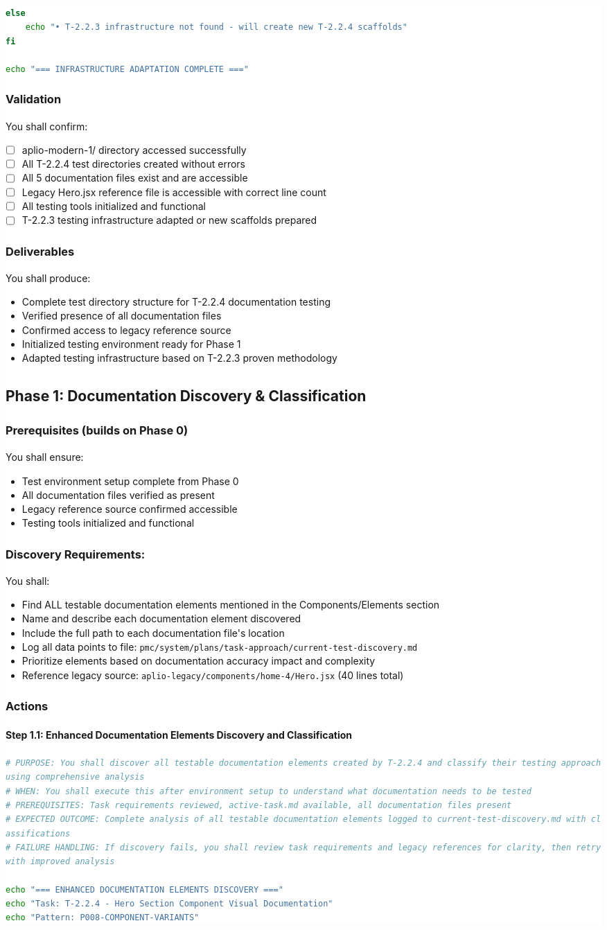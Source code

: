 ```bash
else
    echo "• T-2.2.3 infrastructure not found - will create new T-2.2.4 scaffolds"
fi

echo "=== INFRASTRUCTURE ADAPTATION COMPLETE ==="
```

### Validation
You shall confirm:
- [ ] aplio-modern-1/ directory accessed successfully
- [ ] All T-2.2.4 test directories created without errors
- [ ] All 5 documentation files exist and are accessible
- [ ] Legacy Hero.jsx reference file is accessible with correct line count
- [ ] All testing tools initialized and functional
- [ ] T-2.2.3 testing infrastructure adapted or new scaffolds prepared

### Deliverables
You shall produce:
- Complete test directory structure for T-2.2.4 documentation testing
- Verified presence of all documentation files
- Confirmed access to legacy reference source
- Initialized testing environment ready for Phase 1
- Adapted testing infrastructure based on T-2.2.3 proven methodology

## Phase 1: Documentation Discovery & Classification

### Prerequisites (builds on Phase 0)
You shall ensure:
- Test environment setup complete from Phase 0
- All documentation files verified as present
- Legacy reference source confirmed accessible
- Testing tools initialized and functional

### Discovery Requirements:
You shall:
- Find ALL testable documentation elements mentioned in the Components/Elements section
- Name and describe each documentation element discovered
- Include the full path to each documentation file's location
- Log all data points to file: `pmc/system/plans/task-approach/current-test-discovery.md`
- Prioritize elements based on documentation accuracy impact and complexity
- Reference legacy source: `aplio-legacy/components/home-4/Hero.jsx` (40 lines total)

### Actions

#### Step 1.1: Enhanced Documentation Elements Discovery and Classification
```bash
# PURPOSE: You shall discover all testable documentation elements created by T-2.2.4 and classify their testing approach using comprehensive analysis
# WHEN: You shall execute this after environment setup to understand what documentation needs to be tested
# PREREQUISITES: Task requirements reviewed, active-task.md available, all documentation files present
# EXPECTED OUTCOME: Complete analysis of all testable documentation elements logged to current-test-discovery.md with classifications
# FAILURE HANDLING: If discovery fails, you shall review task requirements and legacy references for clarity, then retry with improved analysis

echo "=== ENHANCED DOCUMENTATION ELEMENTS DISCOVERY ==="
echo "Task: T-2.2.4 - Hero Section Component Visual Documentation"
echo "Pattern: P008-COMPONENT-VARIANTS"
```